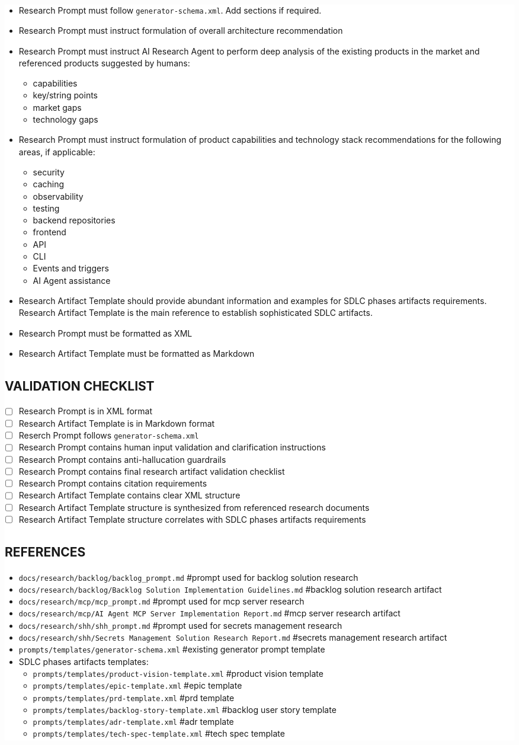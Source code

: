 - Research Prompt must follow `generator-schema.xml`. Add sections if required.
- Research Prompt must instruct formulation of overall architecture recommendation
- Research Prompt must instruct AI Research Agent to perform deep analysis of the existing products in the market and referenced products suggested by humans:
    - capabilities
    - key/string points
    - market gaps
    - technology gaps
- Research Prompt must instruct formulation of product capabilities and technology stack recommendations for the following areas, if applicable:
    - security
    - caching
    - observability
    - testing
    - backend repositories
    - frontend
    - API
    - CLI
    - Events and triggers
    - AI Agent assistance

- Research Artifact Template should provide abundant information and examples for SDLC phases artifacts requirements. Research Artifact Template is the main reference to establish sophisticated SDLC artifacts.
- Research Prompt must be formatted as XML
- Research Artifact Template must be formatted as Markdown

## VALIDATION CHECKLIST
- [ ] Research Prompt is in XML format
- [ ] Research Artifact Template is in Markdown format
- [ ] Reserch Prompt follows `generator-schema.xml`
- [ ] Research Prompt contains human input validation and clarification instructions
- [ ] Research Prompt contains anti-hallucation guardrails
- [ ] Research Prompt contains final research artifact validation checklist
- [ ] Research Prompt contains citation requirements
- [ ] Research Artifact Template contains clear XML structure
- [ ] Research Artifact Template structure is synthesized from referenced research documents
- [ ] Research Artifact Template structure correlates with SDLC phases artifacts requirements

## REFERENCES
- `docs/research/backlog/backlog_prompt.md`                                   #prompt used for backlog solution research
- `docs/research/backlog/Backlog Solution Implementation Guidelines.md`       #backlog solution research artifact
- `docs/research/mcp/mcp_prompt.md`                                       #prompt used for mcp server research
- `docs/research/mcp/AI Agent MCP Server Implementation Report.md`        #mcp server research artifact
- `docs/research/shh/shh_prompt.md`                                       #prompt used for secrets management research
- `docs/research/shh/Secrets Management Solution Research Report.md`      #secrets management research artifact
- `prompts/templates/generator-schema.xml`                    #existing generator prompt template
- SDLC phases artifacts templates:
    - `prompts/templates/product-vision-template.xml`       #product vision template
    - `prompts/templates/epic-template.xml`                 #epic template
    - `prompts/templates/prd-template.xml`                  #prd template
    - `prompts/templates/backlog-story-template.xml`        #backlog user story template
    - `prompts/templates/adr-template.xml`                  #adr template
    - `prompts/templates/tech-spec-template.xml`            #tech spec template


[^1]: Author/Organization Name, "Article or Page Title", accessed [Month Day, Year], URL
[^2]: Author/Organization Name, "Article or Page Title", accessed [Month Day, Year], URL
[^1]: Anthropic, "Introducing Contextual Retrieval", accessed September 2024, https://www.anthropic.com/news/contextual-retrieval
[^2]: Orkes, "Best Practices for Production-Scale RAG Systems — An Implementation Guide", accessed October 2024, https://orkes.io/blog/rag-best-practices/
[^3]: Voyage AI, "voyage-3-large: the new state-of-the-art general-purpose embedding model", accessed January 2025, https://blog.voyageai.com/2025/01/07/voyage-3-large/